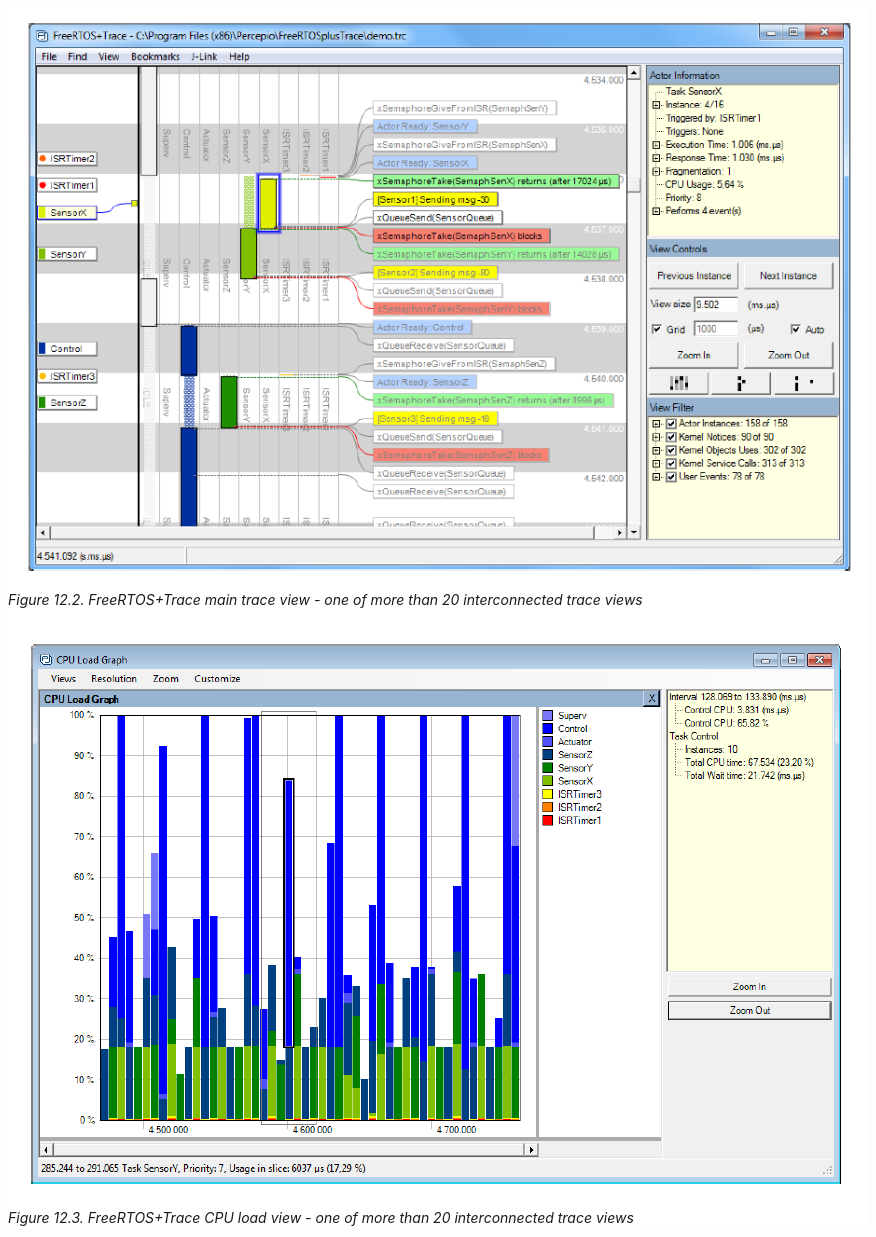 ![](media/image83.png)
*Figure 12.2. FreeRTOS+Trace main trace view - one of more than 20 interconnected trace views*

![](media/image84.png)
*Figure 12.3. FreeRTOS+Trace CPU load view - one of more than 20 interconnected trace views*
